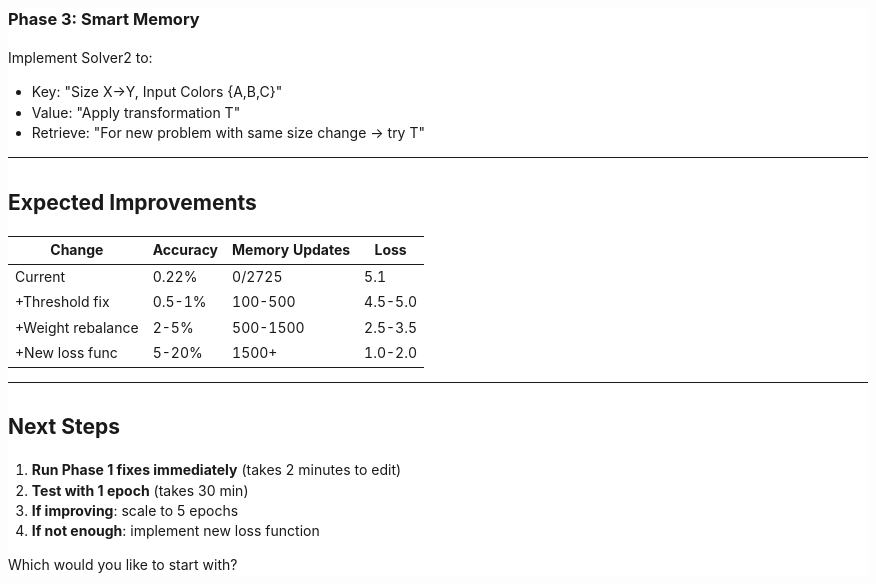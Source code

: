 ### Phase 3: Smart Memory
Implement Solver2 to:
- Key: "Size X→Y, Input Colors {A,B,C}"
- Value: "Apply transformation T"
- Retrieve: "For new problem with same size change → try T"

---

## Expected Improvements

| Change | Accuracy | Memory Updates | Loss |
|--------|----------|---|------|
| Current | 0.22% | 0/2725 | 5.1 |
| +Threshold fix | 0.5-1% | 100-500 | 4.5-5.0 |
| +Weight rebalance | 2-5% | 500-1500 | 2.5-3.5 |
| +New loss func | 5-20% | 1500+ | 1.0-2.0 |

---

## Next Steps

1. **Run Phase 1 fixes immediately** (takes 2 minutes to edit)
2. **Test with 1 epoch** (takes 30 min)
3. **If improving**: scale to 5 epochs
4. **If not enough**: implement new loss function

Which would you like to start with?
